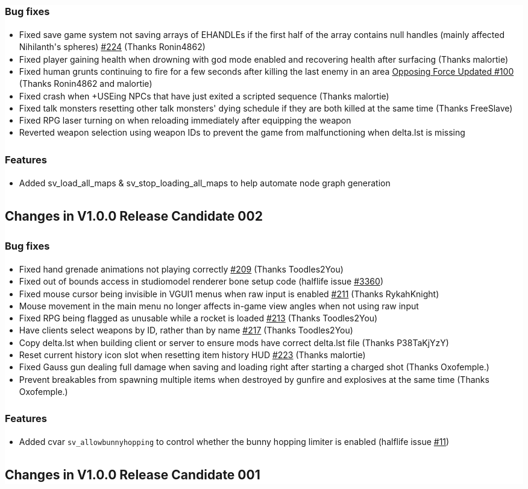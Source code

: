 ### Bug fixes

* Fixed save game system not saving arrays of EHANDLEs if the first half of the array contains null handles (mainly affected Nihilanth's spheres) [#224](https://github.com/twhl-community/halflife-updated/issues/224) (Thanks Ronin4862)
* Fixed player gaining health when drowning with god mode enabled and recovering health after surfacing (Thanks malortie)
* Fixed human grunts continuing to fire for a few seconds after killing the last enemy in an area [Opposing Force Updated #100](https://github.com/twhl-community/halflife-op4-updated/issues/100) (Thanks Ronin4862 and malortie)
* Fixed crash when +USEing NPCs that have just exited a scripted sequence (Thanks malortie)
* Fixed talk monsters resetting other talk monsters' dying schedule if they are both killed at the same time (Thanks FreeSlave)
* Fixed RPG laser turning on when reloading immediately after equipping the weapon
* Reverted weapon selection using weapon IDs to prevent the game from malfunctioning when delta.lst is missing

### Features

* Added sv_load_all_maps & sv_stop_loading_all_maps to help automate node graph generation

## Changes in V1.0.0 Release Candidate 002

### Bug fixes

* Fixed hand grenade animations not playing correctly [#209](https://github.com/twhl-community/halflife-updated/pull/209) (Thanks Toodles2You)
* Fixed out of bounds access in studiomodel renderer bone setup code (halflife issue [#3360](https://github.com/ValveSoftware/halflife/issues/3360))
* Fixed mouse cursor being invisible in VGUI1 menus when raw input is enabled [#211](https://github.com/twhl-community/halflife-updated/issues/211) (Thanks RykahKnight)
* Mouse movement in the main menu no longer affects in-game view angles when not using raw input
* Fixed RPG being flagged as unusable while a rocket is loaded [#213](https://github.com/twhl-community/halflife-updated/pull/213) (Thanks Toodles2You)
* Have clients select weapons by ID, rather than by name [#217](https://github.com/twhl-community/halflife-updated/pull/217) (Thanks Toodles2You)
* Copy delta.lst when building client or server to ensure mods have correct delta.lst file (Thanks P38TaKjYzY)
* Reset current history icon slot when resetting item history HUD [#223](https://github.com/twhl-community/halflife-updated/issues/223) (Thanks malortie)
* Fixed Gauss gun dealing full damage when saving and loading right after starting a charged shot (Thanks Oxofemple.)
* Prevent breakables from spawning multiple items when destroyed by gunfire and explosives at the same time (Thanks Oxofemple.)

### Features

* Added cvar `sv_allowbunnyhopping` to control whether the bunny hopping limiter is enabled (halflife issue [#11](https://github.com/ValveSoftware/halflife/issues/11))

## Changes in V1.0.0 Release Candidate 001
